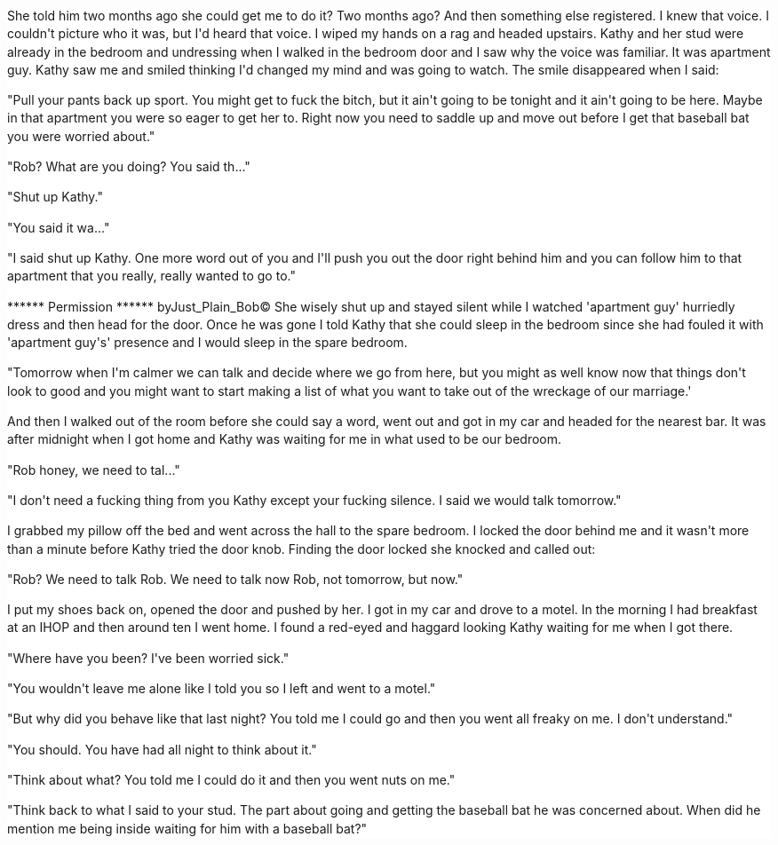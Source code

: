  She told him two months ago she could get me to do it? Two months ago? And then something else registered. I knew that voice. I couldn't picture who it was, but I'd heard that voice. I wiped my hands on a rag and headed upstairs. Kathy and her stud were already in the bedroom and undressing when I walked in the bedroom door and I saw why the voice was familiar. It was apartment guy. Kathy saw me and smiled thinking I'd changed my mind and was going to watch. The smile disappeared when I said: 

 "Pull your pants back up sport. You might get to fuck the bitch, but it ain't going to be tonight and it ain't going to be here. Maybe in that apartment you were so eager to get her to. Right now you need to saddle up and move out before I get that baseball bat you were worried about." 

 "Rob? What are you doing? You said th..." 

 "Shut up Kathy." 

 "You said it wa..." 

 "I said shut up Kathy. One more word out of you and I'll push you out the door right behind him and you can follow him to that apartment that you really, really wanted to go to."  

 

 ****** Permission ****** byJust_Plain_Bob© She wisely shut up and stayed silent while I watched 'apartment guy' hurriedly dress and then head for the door. Once he was gone I told Kathy that she could sleep in the bedroom since she had fouled it with 'apartment guy's' presence and I would sleep in the spare bedroom. 

 "Tomorrow when I'm calmer we can talk and decide where we go from here, but you might as well know now that things don't look to good and you might want to start making a list of what you want to take out of the wreckage of our marriage.' 

 And then I walked out of the room before she could say a word, went out and got in my car and headed for the nearest bar. It was after midnight when I got home and Kathy was waiting for me in what used to be our bedroom. 

 "Rob honey, we need to tal..." 

 "I don't need a fucking thing from you Kathy except your fucking silence. I said we would talk tomorrow." 

 I grabbed my pillow off the bed and went across the hall to the spare bedroom. I locked the door behind me and it wasn't more than a minute before Kathy tried the door knob. Finding the door locked she knocked and called out: 

 "Rob? We need to talk Rob. We need to talk now Rob, not tomorrow, but now." 

 I put my shoes back on, opened the door and pushed by her. I got in my car and drove to a motel. In the morning I had breakfast at an IHOP and then around ten I went home. I found a red-eyed and haggard looking Kathy waiting for me when I got there. 

 "Where have you been? I've been worried sick." 

 "You wouldn't leave me alone like I told you so I left and went to a motel." 

 "But why did you behave like that last night? You told me I could go and then you went all freaky on me. I don't understand." 

 "You should. You have had all night to think about it." 

 "Think about what? You told me I could do it and then you went nuts on me." 

 "Think back to what I said to your stud. The part about going and getting the baseball bat he was concerned about. When did he mention me being inside waiting for him with a baseball bat?" 
